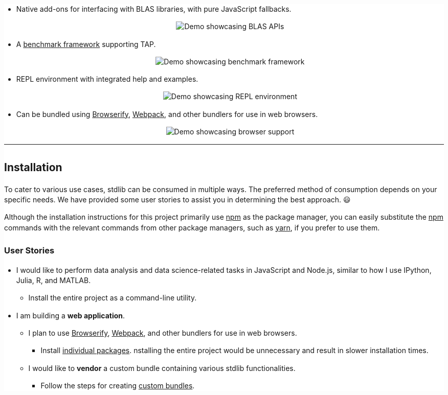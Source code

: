 -   Native add-ons for interfacing with BLAS libraries, with pure JavaScript fallbacks.

    <div class="image" align="center">
        <img src="https://cdn.jsdelivr.net/gh/stdlib-js/stdlib@efede6af3ef957da08838903b0558441263adf85/docs/assets/readme/base_blas.png" alt="Demo showcasing BLAS APIs">
    </div>

-   A [benchmark framework][@stdlib/bench/harness] supporting TAP.

    <div class="image" align="center">
        <img src="https://cdn.jsdelivr.net/gh/stdlib-js/stdlib@4833049f8d1895585bd51ec6fa97b8ca0d37c6fb/docs/assets/readme/benchmark.gif" alt="Demo showcasing benchmark framework">
    </div>

-   REPL environment with integrated help and examples.

    <div class="image" align="center">
        <img src="https://cdn.jsdelivr.net/gh/stdlib-js/stdlib@3864ae6f86bbc215956c0e667d82d49a6eaca780/docs/assets/readme/repl.gif" alt="Demo showcasing REPL environment">
    </div>

-   Can be bundled using [Browserify][browserify], [Webpack][webpack], and other bundlers for use in web browsers.

    <div class="image" align="center">
        <img src="https://cdn.jsdelivr.net/gh/stdlib-js/stdlib@e54894a93697653dda22d11cd0aec1ccb292b7b8/docs/assets/readme/bundled.png" alt="Demo showcasing browser support">
    </div>

* * *

## Installation


To cater to various use cases, stdlib can be consumed in multiple ways. The preferred method of consumption depends on your specific needs. We have provided some user stories to assist you in determining the best approach. 😃

Although the installation instructions for this project primarily use [npm][npm] as the package manager, you can easily substitute the [npm][npm] commands with the relevant commands from other package managers, such as [yarn][yarn], if you prefer to use them.

### User Stories

-   I would like to perform data analysis and data science-related tasks in JavaScript and Node.js, similar to how I use IPython, Julia, R, and MATLAB.

    -   Install the entire project as a command-line utility.

-   I am building a **web application**.

    -   I plan to use [Browserify][browserify], [Webpack][webpack], and other bundlers for use in web browsers.

        -   Install [individual packages](#install_individual_packages). nstalling the entire project would be unnecessary and result in slower installation times.

    -   I would like to **vendor** a custom bundle containing various stdlib functionalities.

        -   Follow the steps for creating [custom bundles](#install_custom_bundles).


[stability-image]: https://img.shields.io/badge/stability-experimental-orange.svg
[stability-url]: https://github.com/stdlib-js/stdlib
[npm-image]: https://img.shields.io/npm/v/@stdlib/stdlib.svg
[npm-url]: https://npmjs.com/package/@stdlib/stdlib
[tag-image]: https://img.shields.io/github/v/tag/stdlib-js/stdlib.svg
[tag-url]: https://github.com/stdlib-js/stdlib/tags
[node-image]: https://img.shields.io/node/v/@stdlib/stdlib.svg
[node-url]: https://github.com/stdlib-js/stdlib
[chat-image]: https://img.shields.io/gitter/room/stdlib-js/stdlib.svg
[chat-url]: https://app.gitter.im/#/room/#stdlib-js_stdlib:gitter.im
[make]: https://www.gnu.org/software/make/
[bash]: https://www.gnu.org/software/bash/
[curl]: https://curl.se/
[wget]: https://www.gnu.org/software/wget/
[fetch]: https://www.freebsd.org/cgi/man.cgi?fetch%281%29
[node-js]: https://nodejs.org/en/
[npm]: https://www.npmjs.com/
[yarn]: https://yarnpkg.com/
[gcc]: http://gcc.gnu.org/
[clang]: https://clang.llvm.org/
[gfortran]: https://gcc.gnu.org/fortran/
[openblas]: https://github.com/xianyi/OpenBLAS
[electron]: https://www.electronjs.org/
[webassembly]: https://webassembly.org/
[node-js-add-ons]: https://nodejs.org/api/addons.html
[browserify]: https://github.com/substack/node-browserify
[webpack]: https://webpack.js.org/
[unpkg]: https://unpkg.com/#/
[jsdelivr]: https://www.jsdelivr.com/
[observable]: https://observablehq.com/
[ipa-english]: https://en.wikipedia.org/wiki/Help:IPA/English
[stdlib-contributing]: https://github.com/stdlib-js/stdlib/blob/develop/CONTRIBUTING.md
[stdlib-development]: https://github.com/stdlib-js/stdlib/blob/develop/docs/development.md
[stdlib-authors]: https://github.com/stdlib-js/stdlib/graphs/contributors
[stdlib-license]: https://raw.githubusercontent.com/stdlib-js/stdlib/develop/LICENSE
[stdlib-governance]: https://raw.githubusercontent.com/stdlib-js/stdlib/develop/GOVERNANCE.md
[stdlib-homepage]: https://stdlib.io
[stdlib-documentation]: https://stdlib.io/docs/api
[stdlib-faq]: https://github.com/stdlib-js/stdlib/blob/develop/FAQ.md
[stdlib-source]: https://github.com/stdlib-js/stdlib/tree/develop/lib/node_modules/%40stdlib
[stdlib-bundles]: https://github.com/stdlib-js/stdlib/tree/develop/dist
[stdlib-code-coverage]: https://codecov.io/github/stdlib-js/stdlib/branch/develop
[stdlib-twitter]: https://twitter.com/stdlibjs
[stdlib-gitter]: https://gitter.im/stdlib-js/stdlib
[@stdlib/math/base/special]: https://github.com/stdlib-js/stdlib/tree/develop/lib/node_modules/%40stdlib/math/base/special
[@stdlib/stats/base/dists]: https://github.com/stdlib-js/stdlib/tree/develop/lib/node_modules/%40stdlib/stats/base/dists
[@stdlib/random/base]: https://github.com/stdlib-js/stdlib/tree/develop/lib/node_modules/%40stdlib/random/base
[@stdlib/assert]: https://github.com/stdlib-js/stdlib/tree/develop/lib/node_modules/%40stdlib/assert
[@stdlib/datasets]: https://github.com/stdlib-js/stdlib/tree/develop/lib/node_modules/%40stdlib/datasets
[@stdlib/utils]: https://github.com/stdlib-js/stdlib/tree/develop/lib/node_modules/%40stdlib/utils
[@stdlib/plot/ctor]: https://github.com/stdlib-js/stdlib/tree/develop/lib/node_modules/%40stdlib/plot/ctor
[@stdlib/bench/harness]: https://github.com/stdlib-js/stdlib/tree/develop/lib/node_modules/%40stdlib/bench/harness
[@stdlib/repl]: https://github.com/stdlib-js/stdlib/tree/develop/lib/node_modules/%40stdlib/repl
[@stdlib/ndarray-array-deno]: https://github.com/stdlib-js/ndarray-array/tree/deno
[@stdlib/math-base-special-erf-esm]: https://github.com/stdlib-js/math-base-special-erf/tree/esm
[@stdlib/math-base-special-erf-umd]: https://github.com/stdlib-js/math-base-special-erf/tree/umd
